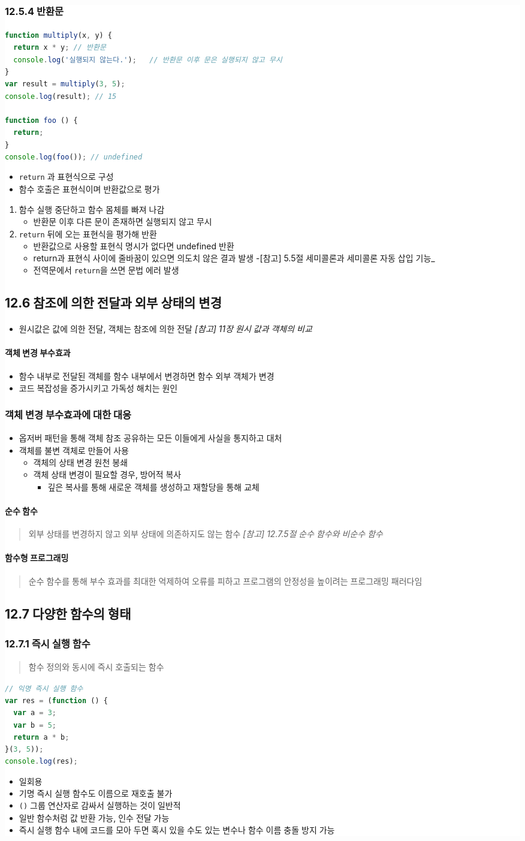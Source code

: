 ### 12.5.4 반환문
```javascript
function multiply(x, y) {
  return x * y; // 반환문
  console.log('실행되지 않는다.');   // 반환문 이후 문은 실행되지 않고 무시
}
var result = multiply(3, 5);
console.log(result); // 15

function foo () {
  return;
}
console.log(foo()); // undefined
```
- `return` 과 표현식으로 구성
- 함수 호출은 표현식이며 반환값으로 평가
1. 함수 실행 중단하고 함수 몸체를 빠져 나감
	- 반환문 이후 다른 문이 존재하면 실행되지 않고 무시
2. `return` 뒤에 오는 표현식을 평가해 반환
	- 반환값으로 사용할 표현식 명시가 없다면 undefined 반환
	- return과 표현식 사이에 줄바꿈이 있으면 의도치 않은 결과 발생
		-[참고] 5.5절 세미콜론과 세미콜론 자동 삽입 기능_
	- 전역문에서 `return`을 쓰면 문법 에러 발생

## 12.6 참조에 의한 전달과 외부 상태의 변경
- 원시값은 값에 의한 전달, 객체는 참조에 의한 전달 _[참고] 11장 원시 값과 객체의 비교_

#### 객체 변경 부수효과
- 함수 내부로 전달된 객체를 함수 내부에서 변경하면 함수 외부 객체가 변경
- 코드 복잡성을 증가시키고 가독성 해치는 원인

### 객체 변경 부수효과에 대한 대응
 - 옵저버 패턴을 통해 객체 참조 공유하는 모든 이들에게 사실을 통지하고 대처
 - 객체를 불변 객체로 만들어 사용
	- 객체의 상태 변경 원천 봉쇄
	- 객체 상태 변경이 필요할 경우, 방어적 복사
		- 깊은 복사를 통해 새로운 객체를 생성하고 재할당을 통해 교체

#### 순수 함수 
> 외부 상태를 변경하지 않고 외부 상태에 의존하지도 않는 함수
_[참고] 12.7.5절 순수 함수와 비순수 함수_

#### 함수형 프로그래밍
> 순수 함수를 통해 부수 효과를 최대한 억제하여 오류를 피하고 프로그램의 안정성을 높이려는 프로그래밍 패러다임

## 12.7 다양한 함수의 형태
### 12.7.1 즉시 실행 함수
> 함수 정의와 동시에 즉시 호출되는 함수
```javascript
// 익명 즉시 실행 함수
var res = (function () {
  var a = 3;
  var b = 5;
  return a * b;
}(3, 5));
console.log(res);
```
- 일회용
- 기명 즉시 실행 함수도 이름으로 재호출 불가
- `()` 그룹 연산자로 감싸서 실행하는 것이 일반적
- 일반 함수처럼 값 반환 가능, 인수 전달 가능
- 즉시 실행 함수 내에 코드를 모아 두면 혹시 있을 수도 있는 변수나 함수 이름 충돌 방지 가능